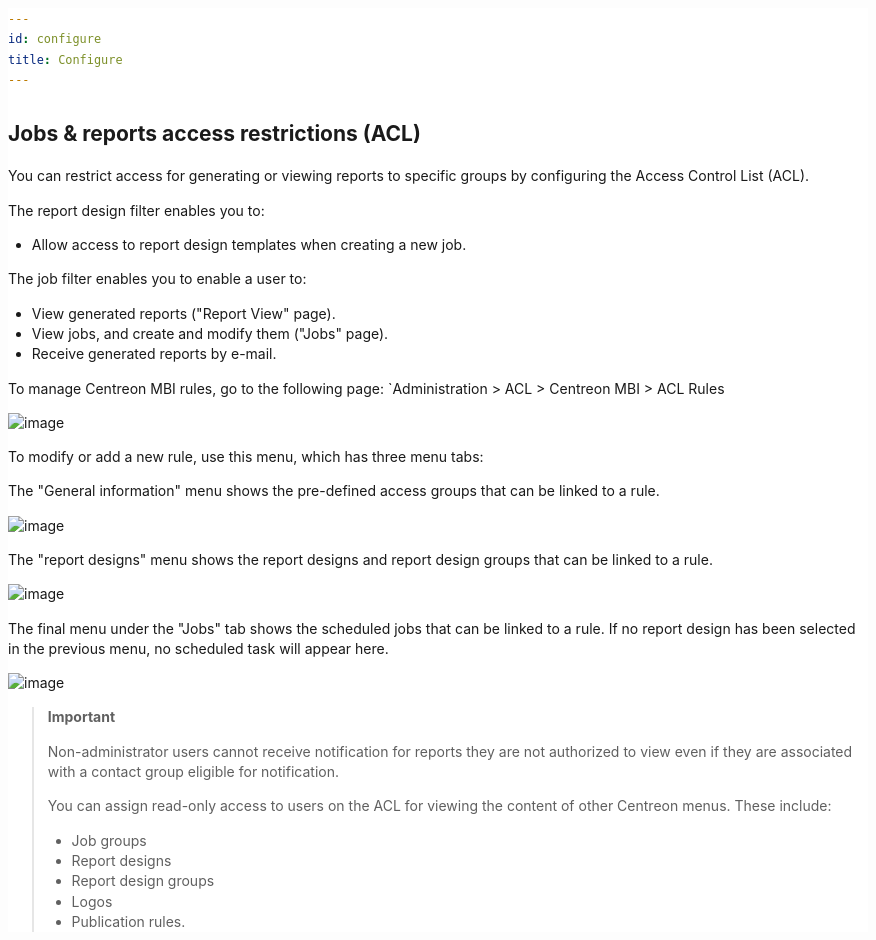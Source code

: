```yaml
---
id: configure
title: Configure
---
```


## Jobs & reports access restrictions (ACL)

You can restrict access for generating or viewing reports to specific
groups by configuring the Access Control List (ACL).

The report design filter enables you to:

- Allow access to report design templates when creating a new job.

The job filter enables you to enable a user to:

-   View generated reports ("Report View" page).
-   View jobs, and create and modify them ("Jobs" page).
-   Receive generated reports by e-mail.

To manage Centreon MBI rules, go to the following page: `Administration > ACL > Centreon MBI > ACL Rules

![image](../assets/reporting/guide/AclRules.png)

To modify or add a new rule, use this menu, which has three menu tabs:

The "General information" menu shows the pre-defined access groups
that can be linked to a rule.

![image](../assets/reporting/guide/AclRulesGeneralInformation.png)

The "report designs" menu shows the report designs and report design
groups that can be linked to a rule.

![image](../assets/reporting/guide/AclRulesReportDesign.png)

The final menu under the "Jobs" tab shows the scheduled jobs that can
be linked to a rule. If no report design has been selected in the
previous menu, no scheduled task will appear here.

![image](../assets/reporting/guide/AclRulesReportJob.png)

> **Important**
>
> Non-administrator users cannot receive notification for
> reports they are not authorized to view even if they are associated with
> a contact group eligible for notification.
>
> You can assign read-only access to users on the ACL for viewing the
> content of other Centreon menus. These include:
>
> - Job groups
> - Report designs
> - Report design groups
> - Logos
> - Publication rules.
